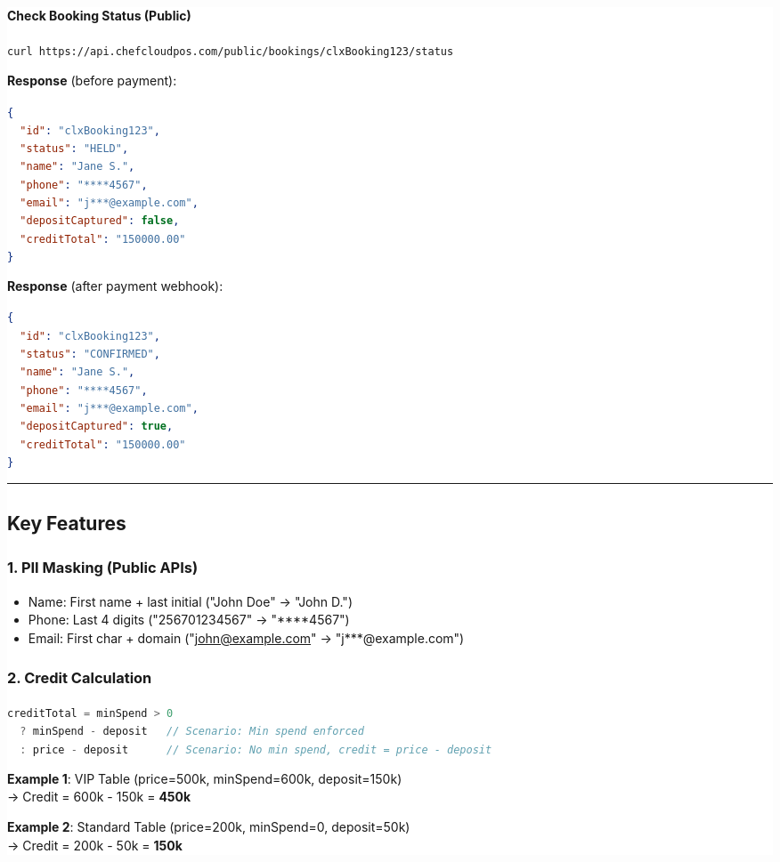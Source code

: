 ```json
```

#### Check Booking Status (Public)
```bash
curl https://api.chefcloudpos.com/public/bookings/clxBooking123/status
```

**Response** (before payment):
```json
{
  "id": "clxBooking123",
  "status": "HELD",
  "name": "Jane S.",
  "phone": "****4567",
  "email": "j***@example.com",
  "depositCaptured": false,
  "creditTotal": "150000.00"
}
```

**Response** (after payment webhook):
```json
{
  "id": "clxBooking123",
  "status": "CONFIRMED",
  "name": "Jane S.",
  "phone": "****4567",
  "email": "j***@example.com",
  "depositCaptured": true,
  "creditTotal": "150000.00"
}
```

---

## Key Features

### 1. **PII Masking** (Public APIs)
- Name: First name + last initial ("John Doe" → "John D.")
- Phone: Last 4 digits ("256701234567" → "****4567")
- Email: First char + domain ("john@example.com" → "j***@example.com")

### 2. **Credit Calculation**
```typescript
creditTotal = minSpend > 0 
  ? minSpend - deposit   // Scenario: Min spend enforced
  : price - deposit      // Scenario: No min spend, credit = price - deposit
```

**Example 1**: VIP Table (price=500k, minSpend=600k, deposit=150k)  
→ Credit = 600k - 150k = **450k**

**Example 2**: Standard Table (price=200k, minSpend=0, deposit=50k)  
→ Credit = 200k - 50k = **150k**
